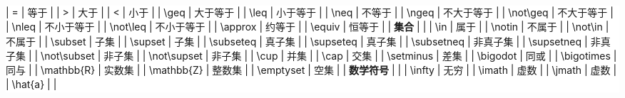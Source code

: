 | =                            | 等于             |
| >                            | 大于             |
| <                            | 小于             |
| \geq                         | 大于等于         |
| \leq                         | 小于等于         |
| \neq                         | 不等于           |
| \ngeq                        | 不大于等于       |
| \not\geq                     | 不大于等于       |
| \nleq                        | 不小于等于       |
| \not\leq                     | 不小于等于       |
| \approx                      | 约等于           |
| \equiv                       | 恒等于           |
| **集合**                     |                  |
| \in                          | 属于             |
| \notin                       | 不属于           |
| \not\in                      | 不属于           |
| \subset                      | 子集             |
| \supset                      | 子集             |
| \subseteq                    | 真子集           |
| \supseteq                    | 真子集           |
| \subsetneq                   | 非真子集         |
| \supsetneq                   | 非真子集         |
| \not\subset                  | 非子集           |
| \not\supset                  | 非子集           |
| \cup                         | 并集             |
| \cap                         | 交集             |
| \setminus                    | 差集             |
| \bigodot                     | 同或             |
| \bigotimes                   | 同与             |
| \mathbb{R}                   | 实数集           |
| \mathbb{Z}                   | 整数集           |
| \emptyset                    | 空集             |
| **数学符号**                 |                  |
| \infty                       | 无穷             |
| \imath                       | 虚数             |
| \jmath                       | 虚数             |
| \hat{a}                      |                  |